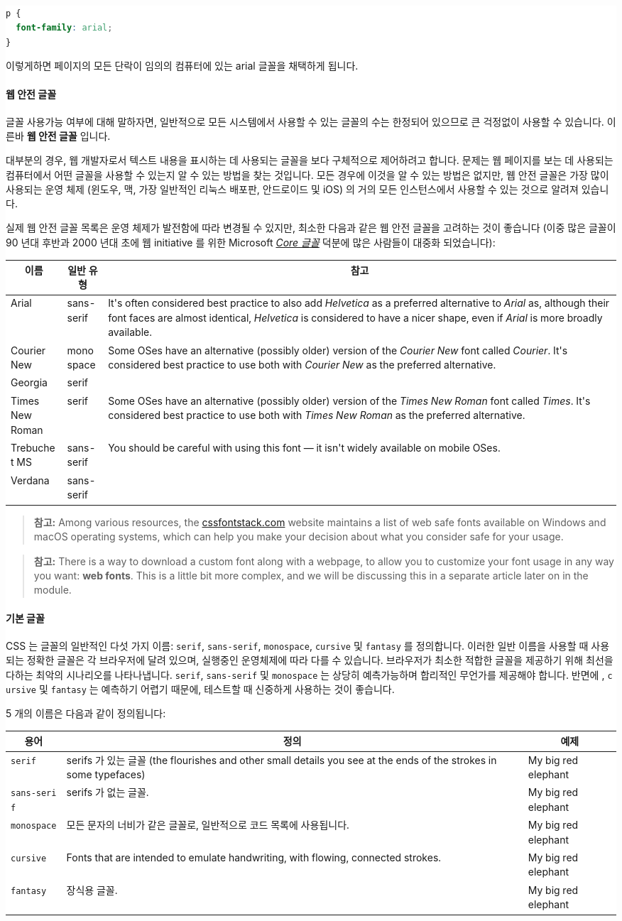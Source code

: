 ```css
p {
  font-family: arial;
}
```

이렇게하면 페이지의 모든 단락이 임의의 컴퓨터에 있는 arial 글꼴을 채택하게 됩니다.

#### 웹 안전 글꼴

글꼴 사용가능 여부에 대해 말하자면, 일반적으로 모든 시스템에서 사용할 수 있는 글꼴의 수는 한정되어 있으므로 큰 걱정없이 사용할 수 있습니다. 이른바 **웹 안전 글꼴** 입니다.

대부분의 경우, 웹 개발자로서 텍스트 내용을 표시하는 데 사용되는 글꼴을 보다 구체적으로 제어하려고 합니다. 문제는 웹 페이지를 보는 데 사용되는 컴퓨터에서 어떤 글꼴을 사용할 수 있는지 알 수 있는 방법을 찾는 것입니다. 모든 경우에 이것을 알 수 있는 방법은 없지만, 웹 안전 글꼴은 가장 많이 사용되는 운영 체제 (윈도우, 맥, 가장 일반적인 리눅스 배포판, 안드로이드 및 iOS) 의 거의 모든 인스턴스에서 사용할 수 있는 것으로 알려져 있습니다.

실제 웹 안전 글꼴 목록은 운영 체제가 발전함에 따라 변경될 수 있지만, 최소한 다음과 같은 웹 안전 글꼴을 고려하는 것이 좋습니다 (이중 많은 글꼴이 90 년대 후반과 2000 년대 초에 웹 initiative 를 위한 Microsoft _[Core 글꼴](https://en.wikipedia.org/wiki/Core_fonts_for_the_Web)_ 덕분에 많은 사람들이 대중화 되었습니다):

| 이름            | 일반 유형  | 참고                                                                                                                                                                                                                                              |
| --------------- | ---------- | ------------------------------------------------------------------------------------------------------------------------------------------------------------------------------------------------------------------------------------------------- |
| Arial           | sans-serif | It's often considered best practice to also add _Helvetica_ as a preferred alternative to _Arial_ as, although their font faces are almost identical, _Helvetica_ is considered to have a nicer shape, even if _Arial_ is more broadly available. |
| Courier New     | monospace  | Some OSes have an alternative (possibly older) version of the _Courier New_ font called _Courier_. It's considered best practice to use both with _Courier New_ as the preferred alternative.                                                     |
| Georgia         | serif      |                                                                                                                                                                                                                                                   |
| Times New Roman | serif      | Some OSes have an alternative (possibly older) version of the _Times New Roman_ font called _Times_. It's considered best practice to use both with _Times New Roman_ as the preferred alternative.                                               |
| Trebuchet MS    | sans-serif | You should be careful with using this font — it isn't widely available on mobile OSes.                                                                                                                                                            |
| Verdana         | sans-serif |                                                                                                                                                                                                                                                   |

> **참고:** Among various resources, the [cssfontstack.com](http://www.cssfontstack.com/) website maintains a list of web safe fonts available on Windows and macOS operating systems, which can help you make your decision about what you consider safe for your usage.

> **참고:** There is a way to download a custom font along with a webpage, to allow you to customize your font usage in any way you want: **web fonts**. This is a little bit more complex, and we will be discussing this in a separate article later on in the module.

#### 기본 글꼴

CSS 는 글꼴의 일반적인 다섯 가지 이름: `serif`, `sans-serif`, `monospace`, `cursive` 및 `fantasy` 를 정의합니다. 이러한 일반 이름을 사용할 때 사용되는 정확한 글꼴은 각 브라우저에 달려 있으며, 실행중인 운영체제에 따라 다를 수 있습니다. 브라우저가 최소한 적합한 글꼴을 제공하기 위해 최선을 다하는 최악의 시나리오를 나타나냅니다. `serif`, `sans-serif` 및 `monospace` 는 상당히 예측가능하며 합리적인 무언가를 제공해야 합니다. 반면에 , `cursive` 및 `fantasy` 는 예측하기 어렵기 때문에, 테스트할 때 신중하게 사용하는 것이 좋습니다.

5 개의 이름은 다음과 같이 정의됩니다:

| 용어         | 정의                                                                                                              | 예제                |
| ------------ | ----------------------------------------------------------------------------------------------------------------- | ------------------- |
| `serif`      | serifs 가 있는 글꼴 (the flourishes and other small details you see at the ends of the strokes in some typefaces) | My big red elephant |
| `sans-serif` | serifs 가 없는 글꼴.                                                                                              | My big red elephant |
| `monospace`  | 모든 문자의 너비가 같은 글꼴로, 일반적으로 코드 목록에 사용됩니다.                                                | My big red elephant |
| `cursive`    | Fonts that are intended to emulate handwriting, with flowing, connected strokes.                                  | My big red elephant |
| `fantasy`    | 장식용 글꼴.                                                                                                      | My big red elephant |
